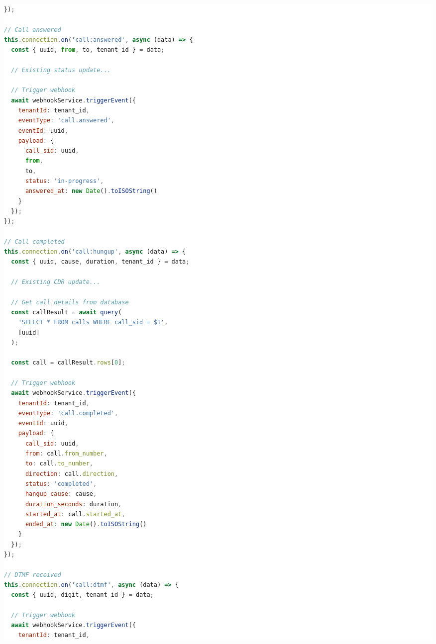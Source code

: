 ```javascript
});

// Call answered
this.connection.on('call:answered', async (data) => {
  const { uuid, from, to, tenant_id } = data;

  // Existing status update...

  // Trigger webhook
  await webhookService.triggerEvent({
    tenantId: tenant_id,
    eventType: 'call.answered',
    eventId: uuid,
    payload: {
      call_sid: uuid,
      from,
      to,
      status: 'in-progress',
      answered_at: new Date().toISOString()
    }
  });
});

// Call completed
this.connection.on('call:hungup', async (data) => {
  const { uuid, cause, duration, tenant_id } = data;

  // Existing CDR update...

  // Get call details from database
  const callResult = await query(
    'SELECT * FROM calls WHERE call_sid = $1',
    [uuid]
  );

  const call = callResult.rows[0];

  // Trigger webhook
  await webhookService.triggerEvent({
    tenantId: tenant_id,
    eventType: 'call.completed',
    eventId: uuid,
    payload: {
      call_sid: uuid,
      from: call.from_number,
      to: call.to_number,
      direction: call.direction,
      status: 'completed',
      hangup_cause: cause,
      duration_seconds: duration,
      started_at: call.started_at,
      ended_at: new Date().toISOString()
    }
  });
});

// DTMF received
this.connection.on('call:dtmf', async (data) => {
  const { uuid, digit, tenant_id } = data;

  // Trigger webhook
  await webhookService.triggerEvent({
    tenantId: tenant_id,
```